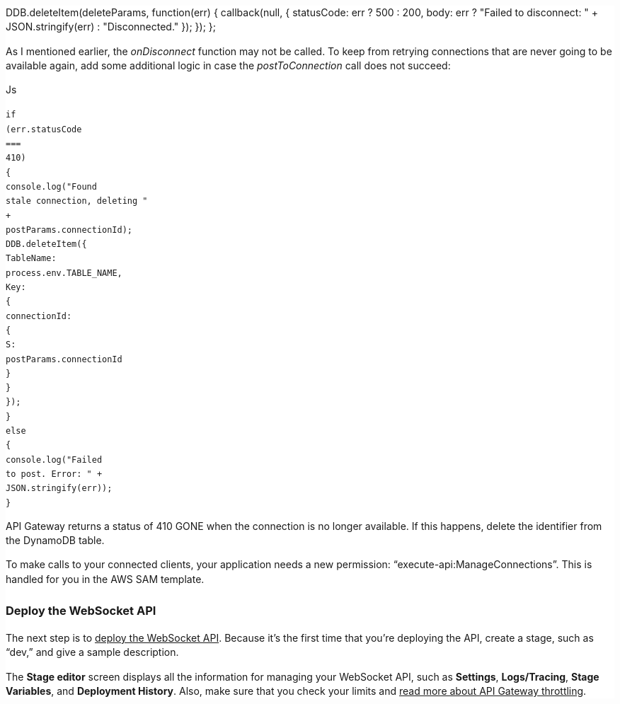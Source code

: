   DDB<span class="token punctuation">.</span><span class="token function">deleteItem</span><span class="token punctuation">(</span>deleteParams<span class="token punctuation">,</span> <span class="token keyword">function</span><span class="token punctuation">(</span>err<span class="token punctuation">)</span> <span class="token punctuation">{</span>
    <span class="token function">callback</span><span class="token punctuation">(</span><span class="token keyword">null</span><span class="token punctuation">,</span> <span class="token punctuation">{</span>
      statusCode<span class="token punctuation">:</span> err <span class="token operator">?</span> <span class="token number">500</span> <span class="token punctuation">:</span> <span class="token number">200</span><span class="token punctuation">,</span>
      body<span class="token punctuation">:</span> err <span class="token operator">?</span> <span class="token string">"Failed to disconnect: "</span> <span class="token operator">+</span> JSON<span class="token punctuation">.</span><span class="token function">stringify</span><span class="token punctuation">(</span>err<span class="token punctuation">)</span> <span class="token punctuation">:</span> <span class="token string">"Disconnected."</span>
    <span class="token punctuation">}</span><span class="token punctuation">)</span><span class="token punctuation">;</span>
  <span class="token punctuation">}</span><span class="token punctuation">)</span><span class="token punctuation">;</span>
<span class="token punctuation">}</span><span class="token punctuation">;</span></code></pre> 
       <p>As I mentioned earlier, the <em>onDisconnect</em> function may not be called. To keep from retrying connections that are never going to be available again, add some additional logic in case the <em>postToConnection</em> call does not succeed:</p> 
       <div class="prism-show-language"><div class="prism-show-language-label" data-language="Js">Js</div></div><pre class=" language-js" data-language="Js"><code class=" language-js"><span class="token keyword">if</span> <span class="token punctuation">(</span>err<span class="token punctuation">.</span>statusCode <span class="token operator">===</span> <span class="token number">410</span><span class="token punctuation">)</span> <span class="token punctuation">{</span>
  console<span class="token punctuation">.</span><span class="token function">log</span><span class="token punctuation">(</span><span class="token string">"Found stale connection, deleting "</span> <span class="token operator">+</span> postParams<span class="token punctuation">.</span>connectionId<span class="token punctuation">)</span><span class="token punctuation">;</span>
  DDB<span class="token punctuation">.</span><span class="token function">deleteItem</span><span class="token punctuation">(</span><span class="token punctuation">{</span> TableName<span class="token punctuation">:</span> process<span class="token punctuation">.</span>env<span class="token punctuation">.</span>TABLE_NAME<span class="token punctuation">,</span>
                   Key<span class="token punctuation">:</span> <span class="token punctuation">{</span> connectionId<span class="token punctuation">:</span> <span class="token punctuation">{</span> S<span class="token punctuation">:</span> postParams<span class="token punctuation">.</span>connectionId <span class="token punctuation">}</span> <span class="token punctuation">}</span> <span class="token punctuation">}</span><span class="token punctuation">)</span><span class="token punctuation">;</span>
<span class="token punctuation">}</span> <span class="token keyword">else</span> <span class="token punctuation">{</span>
  console<span class="token punctuation">.</span><span class="token function">log</span><span class="token punctuation">(</span><span class="token string">"Failed to post. Error: "</span> <span class="token operator">+</span> JSON<span class="token punctuation">.</span><span class="token function">stringify</span><span class="token punctuation">(</span>err<span class="token punctuation">)</span><span class="token punctuation">)</span><span class="token punctuation">;</span>
<span class="token punctuation">}</span></code></pre> 
       <p>API Gateway returns a status of 410 GONE when the connection is no longer available. If this happens, delete the identifier from the DynamoDB table.</p> 
       <p>To make calls to your connected clients, your application needs a new permission: “execute-api:ManageConnections”. This is handled for you in the AWS SAM template.</p> 
       <h3>Deploy the WebSocket API</h3> 
       <p>The next step is to <a href="https://docs.aws.amazon.com/apigateway/latest/developerguide/how-to-deploy-api-with-console.html" target="_blank" rel="noopener">deploy the WebSocket API</a>. Because it’s the first time that you’re deploying the API, create a stage, such as “dev,” and give a sample description.</p> 
       <p>The <strong>Stage editor</strong> screen displays all the information for managing your WebSocket API, such as <strong>Settings</strong>, <strong>Logs/Tracing</strong>, <strong>Stage Variables</strong>, and <strong>Deployment History</strong>. Also, make sure that you check your limits and <a href="https://docs.aws.amazon.com/apigateway/latest/developerguide/api-gateway-request-throttling.html?icmpid=docs_apigateway_console" target="_blank" rel="noopener">read more about API Gateway throttling</a>.</p> 